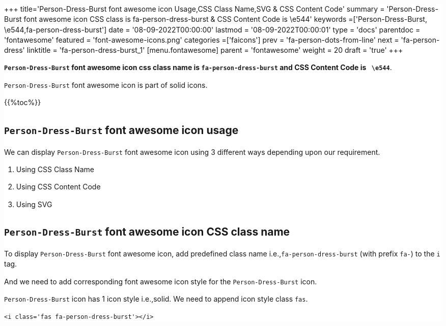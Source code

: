 
+++
title='Person-Dress-Burst font awesome icon Usage,CSS Class Name,SVG & CSS Content Code'
summary = 'Person-Dress-Burst font awesome icon CSS class is fa-person-dress-burst & CSS Content Code is  \e544'
keywords =['Person-Dress-Burst, \e544,fa-person-dress-burst']
date = '08-09-2022T00:00:00'
lastmod = '08-09-2022T00:00:01'
type = 'docs'
parentdoc = 'fontawesome'
featured = 'font-awesome-icons.png'
categories =['faicons']
prev = 'fa-person-dots-from-line'
next = 'fa-person-dress'
linktitle = 'fa-person-dress-burst_1'
[menu.fontawesome]
parent = 'fontawesome'
weight = 20
draft = 'true'
+++ 

**`Person-Dress-Burst` font awesome icon css class name is `fa-person-dress-burst` and CSS Content Code is ` \e544`**.
 

`Person-Dress-Burst` font awesome icon is part of solid icons. 



{{%toc%}}
## `Person-Dress-Burst` font awesome icon usage
We can display `Person-Dress-Burst` font awesome icon using 3 different ways depending upon our requirement.

1. Using CSS Class Name 

2. Using CSS Content Code 

3. Using SVG 



## `Person-Dress-Burst` font awesome icon CSS class name

To display `Person-Dress-Burst` font awesome icon, add predefined class name i.e.,`fa-person-dress-burst` (with prefix `fa-`) to the `i` tag. 

And we need to add corresponding font awesome icon style for the `Person-Dress-Burst` icon.


`Person-Dress-Burst` icon has 1 icon style i.e.,solid. 
 We need to append icon style class `fas`.
```
<i class='fas fa-person-dress-burst'></i>

```

